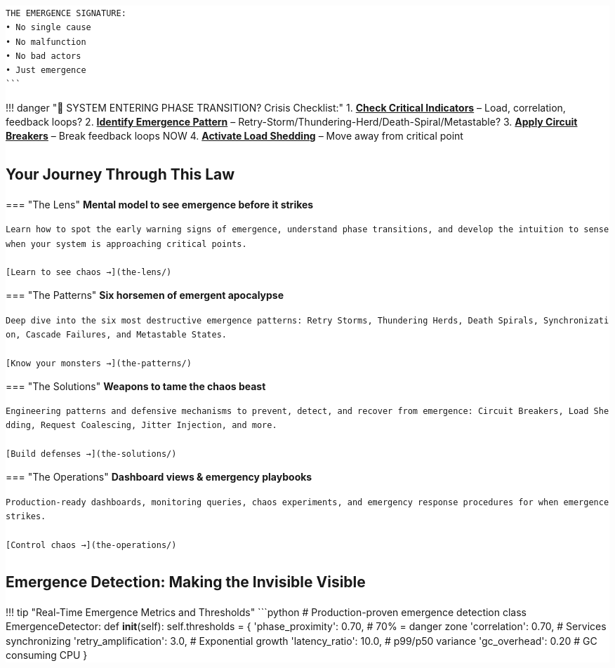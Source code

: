     THE EMERGENCE SIGNATURE:
    • No single cause
    • No malfunction
    • No bad actors
    • Just emergence
    ```

!!! danger "🚨 SYSTEM ENTERING PHASE TRANSITION? Crisis Checklist:"
    1. **[Check Critical Indicators](the-operations.md#emergence-detection)** – Load, correlation, feedback loops?
    2. **[Identify Emergence Pattern](the-patterns.md)** – Retry-Storm/Thundering-Herd/Death-Spiral/Metastable?
    3. **[Apply Circuit Breakers](the-patterns.md#defense-patterns)** – Break feedback loops NOW
    4. **[Activate Load Shedding](the-operations.md#emergency-controls)** – Move away from critical point

## Your Journey Through This Law

=== "The Lens"
    **Mental model to see emergence before it strikes**
    
    Learn how to spot the early warning signs of emergence, understand phase transitions, and develop the intuition to sense when your system is approaching critical points.
    
    [Learn to see chaos →](the-lens/)

=== "The Patterns"
    **Six horsemen of emergent apocalypse**
    
    Deep dive into the six most destructive emergence patterns: Retry Storms, Thundering Herds, Death Spirals, Synchronization, Cascade Failures, and Metastable States.
    
    [Know your monsters →](the-patterns/)

=== "The Solutions"
    **Weapons to tame the chaos beast**
    
    Engineering patterns and defensive mechanisms to prevent, detect, and recover from emergence: Circuit Breakers, Load Shedding, Request Coalescing, Jitter Injection, and more.
    
    [Build defenses →](the-solutions/)

=== "The Operations"
    **Dashboard views & emergency playbooks**
    
    Production-ready dashboards, monitoring queries, chaos experiments, and emergency response procedures for when emergence strikes.
    
    [Control chaos →](the-operations/)

## Emergence Detection: Making the Invisible Visible

!!! tip "Real-Time Emergence Metrics and Thresholds"
    ```python
    # Production-proven emergence detection
    class EmergenceDetector:
        def __init__(self):
            self.thresholds = {
                'phase_proximity': 0.70,      # 70% = danger zone
                'correlation': 0.70,          # Services synchronizing
                'retry_amplification': 3.0,   # Exponential growth
                'latency_ratio': 10.0,        # p99/p50 variance
                'gc_overhead': 0.20           # GC consuming CPU
            }
            